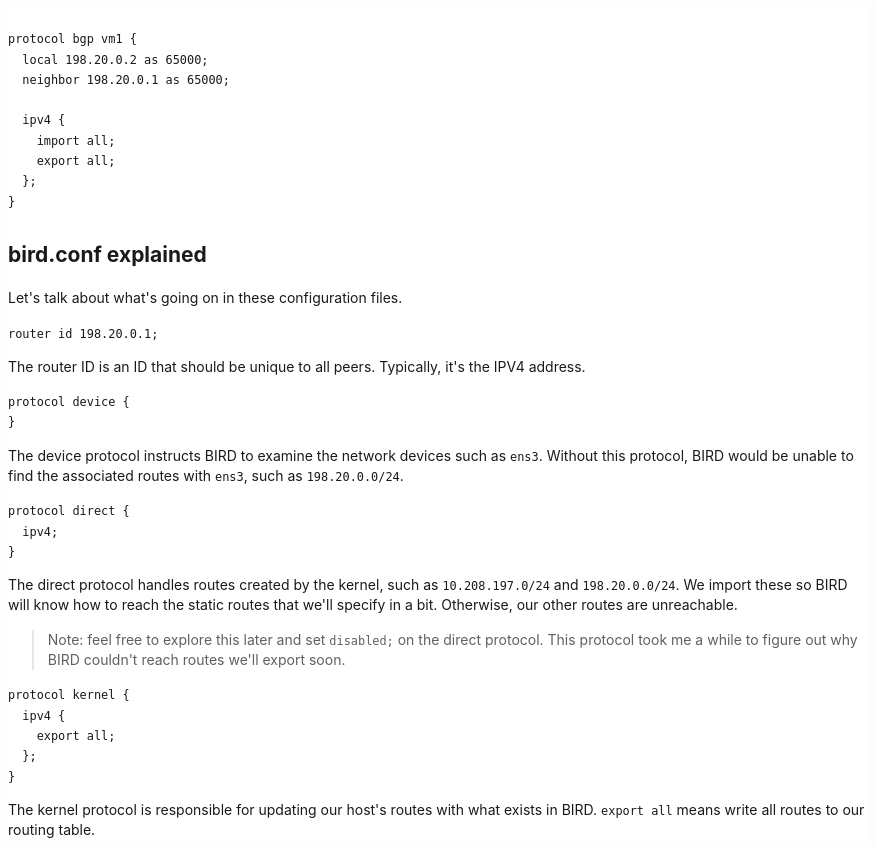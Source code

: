```

protocol bgp vm1 {
  local 198.20.0.2 as 65000;
  neighbor 198.20.0.1 as 65000;

  ipv4 {
    import all;
    export all;
  };
}
```

## bird.conf explained

Let's talk about what's going on in these configuration files.

```
router id 198.20.0.1;
```

The router ID is an ID that should be unique to all peers. Typically, it's the IPV4 address.

```
protocol device {
}
```

The device protocol instructs BIRD to examine the network devices such as `ens3`. Without this protocol, BIRD would be
unable to find the associated routes with `ens3`, such as `198.20.0.0/24`.

```
protocol direct {
  ipv4;
}
```

The direct protocol handles routes created by the kernel, such as `10.208.197.0/24` and `198.20.0.0/24`. We import these so
BIRD will know how to reach the static routes that we'll specify in a bit. Otherwise, our other routes are unreachable.

> Note: feel free to explore this later and set `disabled;` on the direct protocol. This protocol took me a while to figure out
> why BIRD couldn't reach routes we'll export soon.

```
protocol kernel {
  ipv4 {
    export all;
  };
}
```

The kernel protocol is responsible for updating our host's routes with what exists in BIRD. `export all` means write all
routes to our routing table.
